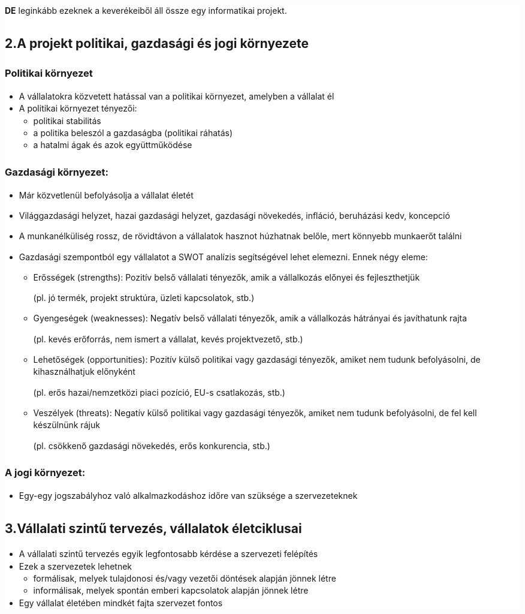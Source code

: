 **DE** leginkább ezeknek a keverékeiből áll össze egy informatikai projekt.

2.A projekt politikai, gazdasági és jogi környezete <a name="chapter02"></a>
---------------------------------------

### Politikai környezet

* A vállalatokra közvetett hatással van a politikai környezet, amelyben a vállalat él
* A politikai környezet tényezői:
    * politikai stabilitás
    * a politika beleszól a gazdaságba (politikai ráhatás)
    * a hatalmi ágak és azok együttműködése

### Gazdasági környezet:

* Már közvetlenül befolyásolja a vállalat életét
* Világgazdasági helyzet, hazai gazdasági helyzet, gazdasági növekedés, infláció, beruházási kedv, koncepció
* A munkanélküliség rossz, de rövidtávon a vállalatok hasznot húzhatnak belőle, mert könnyebb munkaerőt találni

* Gazdasági szempontból egy vállalatot a SWOT analízis segítségével lehet elemezni. Ennek négy eleme:

    * Erősségek (strengths): Pozitív belső vállalati tényezők, amik a vállalkozás előnyei és fejleszthetjük

        (pl. jó termék, projekt struktúra, üzleti kapcsolatok, stb.)

    * Gyengeségek (weaknesses): Negatív belső vállalati tényezők, amik a vállalkozás hátrányai és javíthatunk rajta

        (pl. kevés erőforrás, nem ismert a vállalat, kevés projektvezető, stb.)

    * Lehetőségek (opportunities): Pozitív külső politikai vagy gazdasági tényezők,
amiket nem tudunk befolyásolni, de kihasználhatjuk előnyként

        (pl. erős hazai/nemzetközi piaci pozíció, EU-s csatlakozás, stb.)

    * Veszélyek (threats): Negatív külső politikai vagy gazdasági tényezők, amiket nem tudunk befolyásolni,
de fel kell készülnünk rájuk

        (pl. csökkenő gazdasági növekedés, erős konkurencia, stb.)


### A jogi környezet:

* Egy-egy jogszabályhoz való alkalmazkodáshoz időre van szüksége a szervezeteknek

3.Vállalati szintű tervezés, vállalatok életciklusai <a name="chapter03"></a>
---------------------------------------

* A vállalati szintű tervezés egyik legfontosabb kérdése a szervezeti felépítés
* Ezek a szervezetek lehetnek
    + formálisak, melyek tulajdonosi és/vagy vezetői döntések alapján jönnek létre
	+ informálisak, melyek spontán emberi kapcsolatok alapján jönnek létre
* Egy vállalat életében mindkét fajta szervezet fontos
